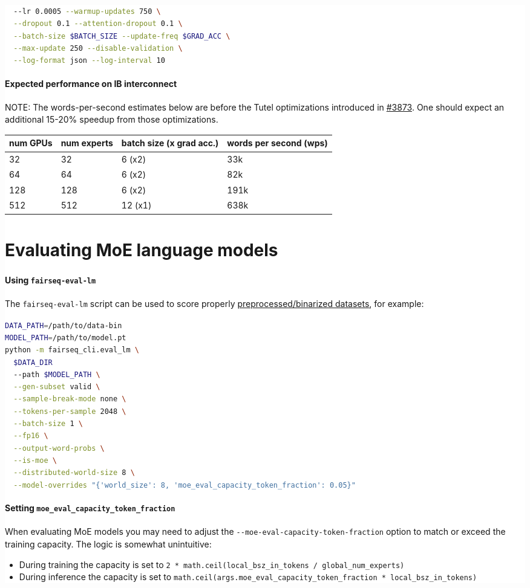 ```bash
  --lr 0.0005 --warmup-updates 750 \
  --dropout 0.1 --attention-dropout 0.1 \
  --batch-size $BATCH_SIZE --update-freq $GRAD_ACC \
  --max-update 250 --disable-validation \
  --log-format json --log-interval 10
```

#### Expected performance on IB interconnect

NOTE: The words-per-second estimates below are before the Tutel optimizations
introduced in [#3873](https://github.com/pytorch/fairseq/pull/3873). One should
expect an additional 15-20% speedup from those optimizations.

| num GPUs | num experts | batch size (x grad acc.) | words per second (wps) |
| -- | -- | -- | -- |
| 32 | 32 | 6 (x2) | 33k |
| 64 | 64 | 6 (x2) | 82k |
| 128 | 128 | 6 (x2) | 191k |
| 512 | 512 | 12 (x1) | 638k |

# Evaluating MoE language models

#### Using `fairseq-eval-lm`

The `fairseq-eval-lm` script can be used to score properly
[preprocessed/binarized datasets](https://github.com/pytorch/fairseq/tree/moe/examples/language_model#1-preprocess-the-data),
for example:

```bash
DATA_PATH=/path/to/data-bin
MODEL_PATH=/path/to/model.pt
python -m fairseq_cli.eval_lm \
  $DATA_DIR
  --path $MODEL_PATH \
  --gen-subset valid \
  --sample-break-mode none \
  --tokens-per-sample 2048 \
  --batch-size 1 \
  --fp16 \
  --output-word-probs \
  --is-moe \
  --distributed-world-size 8 \
  --model-overrides "{'world_size': 8, 'moe_eval_capacity_token_fraction': 0.05}"
```

#### Setting `moe_eval_capacity_token_fraction`

When evaluating MoE models you may need to adjust the `--moe-eval-capacity-token-fraction`
option to match or exceed the training capacity. The logic is somewhat unintuitive:
* During training the capacity is set to `2 * math.ceil(local_bsz_in_tokens / global_num_experts)`
* During inference the capacity is set to `math.ceil(args.moe_eval_capacity_token_fraction * local_bsz_in_tokens)`
